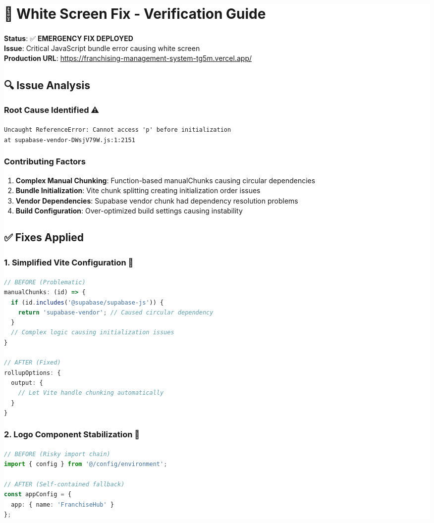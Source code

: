 # 🚨 White Screen Fix - Verification Guide

**Status**: ✅ **EMERGENCY FIX DEPLOYED**  
**Issue**: Critical JavaScript bundle error causing white screen  
**Production URL**: https://franchising-management-system-tg5m.vercel.app/

## 🔍 **Issue Analysis**

### **Root Cause Identified** ⚠️
```
Uncaught ReferenceError: Cannot access 'p' before initialization
at supabase-vendor-DWsjV79W.js:1:2151
```

### **Contributing Factors**
1. **Complex Manual Chunking**: Function-based manualChunks causing circular dependencies
2. **Bundle Initialization**: Vite chunk splitting creating initialization order issues
3. **Vendor Dependencies**: Supabase vendor chunk had dependency resolution problems
4. **Build Configuration**: Over-optimized build settings causing instability

## ✅ **Fixes Applied**

### **1. Simplified Vite Configuration** 🔧
```typescript
// BEFORE (Problematic)
manualChunks: (id) => {
  if (id.includes('@supabase/supabase-js')) {
    return 'supabase-vendor'; // Caused circular dependency
  }
  // Complex logic causing initialization issues
}

// AFTER (Fixed)
rollupOptions: {
  output: {
    // Let Vite handle chunking automatically
  }
}
```

### **2. Logo Component Stabilization** 🎨
```typescript
// BEFORE (Risky import chain)
import { config } from '@/config/environment';

// AFTER (Self-contained fallback)
const appConfig = {
  app: { name: 'FranchiseHub' }
};
```
